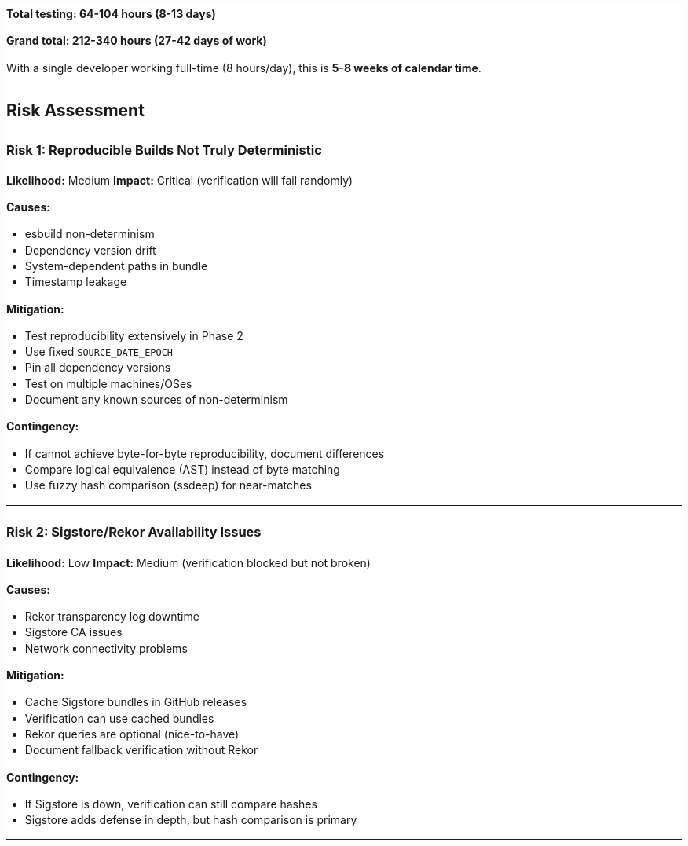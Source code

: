 **Total testing: 64-104 hours (8-13 days)**

**Grand total: 212-340 hours (27-42 days of work)**

With a single developer working full-time (8 hours/day), this is **5-8 weeks of calendar time**.

## Risk Assessment

### Risk 1: Reproducible Builds Not Truly Deterministic

**Likelihood:** Medium
**Impact:** Critical (verification will fail randomly)

**Causes:**
- esbuild non-determinism
- Dependency version drift
- System-dependent paths in bundle
- Timestamp leakage

**Mitigation:**
- Test reproducibility extensively in Phase 2
- Use fixed `SOURCE_DATE_EPOCH`
- Pin all dependency versions
- Test on multiple machines/OSes
- Document any known sources of non-determinism

**Contingency:**
- If cannot achieve byte-for-byte reproducibility, document differences
- Compare logical equivalence (AST) instead of byte matching
- Use fuzzy hash comparison (ssdeep) for near-matches

---

### Risk 2: Sigstore/Rekor Availability Issues

**Likelihood:** Low
**Impact:** Medium (verification blocked but not broken)

**Causes:**
- Rekor transparency log downtime
- Sigstore CA issues
- Network connectivity problems

**Mitigation:**
- Cache Sigstore bundles in GitHub releases
- Verification can use cached bundles
- Rekor queries are optional (nice-to-have)
- Document fallback verification without Rekor

**Contingency:**
- If Sigstore is down, verification can still compare hashes
- Sigstore adds defense in depth, but hash comparison is primary

---
